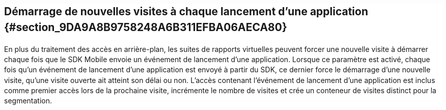 ## Démarrage de nouvelles visites à chaque lancement d’une application {#section_9DA9A8B9758248A6B311EFBA06AECA80}

En plus du traitement des accès en arrière-plan, les suites de rapports virtuelles peuvent forcer une nouvelle visite à démarrer chaque fois que le SDK Mobile envoie un événement de lancement d’une application. Lorsque ce paramètre est activé, chaque fois qu’un événement de lancement d’une application est envoyé à partir du SDK, ce dernier force le démarrage d’une nouvelle visite, qu’une visite ouverte ait atteint son délai ou non. L’accès contenant l’événement de lancement d’une application est inclus comme premier accès lors de la prochaine visite, incrémente le nombre de visites et crée un conteneur de visites distinct pour la segmentation.
